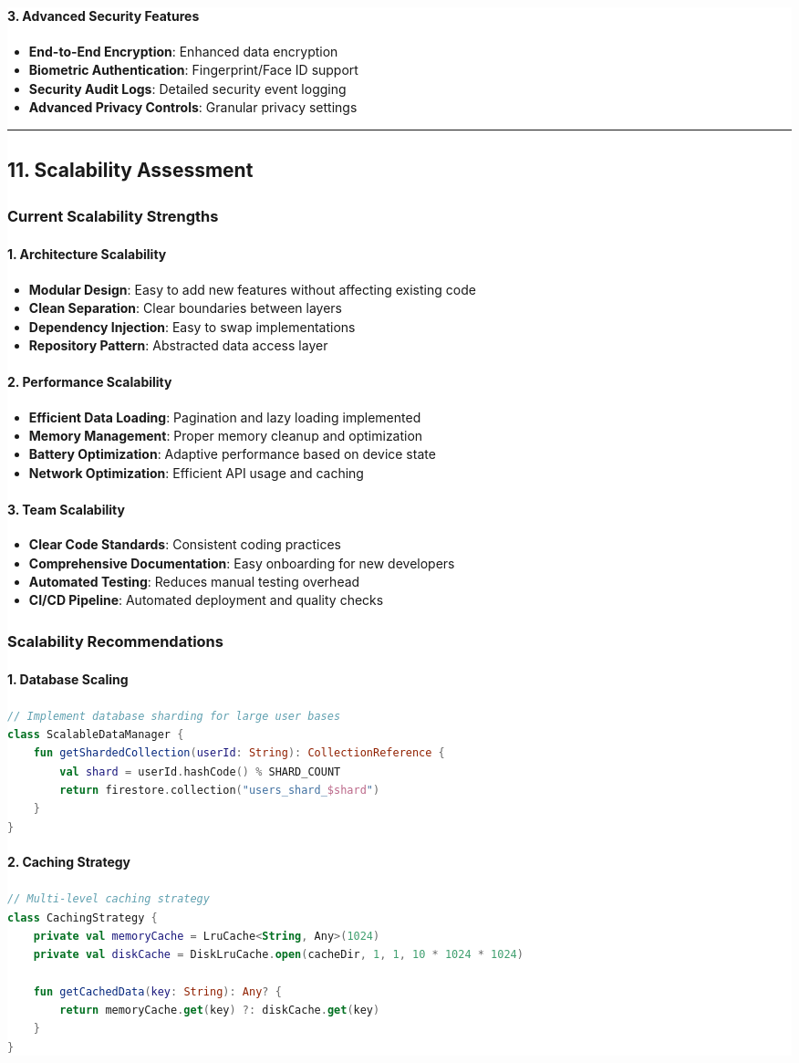 #### 3. Advanced Security Features
- **End-to-End Encryption**: Enhanced data encryption
- **Biometric Authentication**: Fingerprint/Face ID support
- **Security Audit Logs**: Detailed security event logging
- **Advanced Privacy Controls**: Granular privacy settings

---

## 11. Scalability Assessment

### Current Scalability Strengths

#### 1. Architecture Scalability
- **Modular Design**: Easy to add new features without affecting existing code
- **Clean Separation**: Clear boundaries between layers
- **Dependency Injection**: Easy to swap implementations
- **Repository Pattern**: Abstracted data access layer

#### 2. Performance Scalability
- **Efficient Data Loading**: Pagination and lazy loading implemented
- **Memory Management**: Proper memory cleanup and optimization
- **Battery Optimization**: Adaptive performance based on device state
- **Network Optimization**: Efficient API usage and caching

#### 3. Team Scalability
- **Clear Code Standards**: Consistent coding practices
- **Comprehensive Documentation**: Easy onboarding for new developers
- **Automated Testing**: Reduces manual testing overhead
- **CI/CD Pipeline**: Automated deployment and quality checks

### Scalability Recommendations

#### 1. Database Scaling
```kotlin
// Implement database sharding for large user bases
class ScalableDataManager {
    fun getShardedCollection(userId: String): CollectionReference {
        val shard = userId.hashCode() % SHARD_COUNT
        return firestore.collection("users_shard_$shard")
    }
}
```

#### 2. Caching Strategy
```kotlin
// Multi-level caching strategy
class CachingStrategy {
    private val memoryCache = LruCache<String, Any>(1024)
    private val diskCache = DiskLruCache.open(cacheDir, 1, 1, 10 * 1024 * 1024)
    
    fun getCachedData(key: String): Any? {
        return memoryCache.get(key) ?: diskCache.get(key)
    }
}
```
